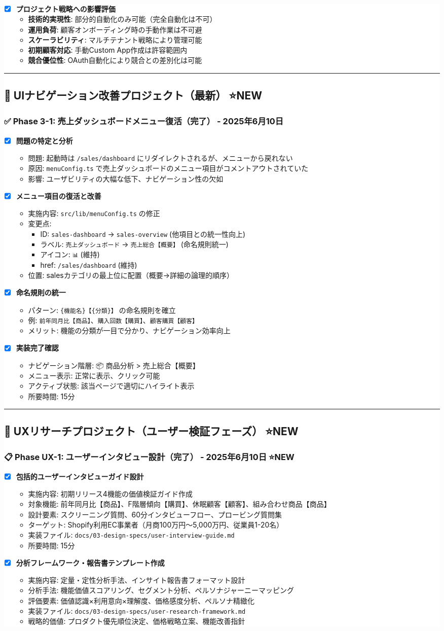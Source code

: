 - [x] **プロジェクト戦略への影響評価**
  - **技術的実現性**: 部分的自動化のみ可能（完全自動化は不可）
  - **運用負荷**: 顧客オンボーディング時の手動作業は不可避
  - **スケーラビリティ**: マルチテナント戦略により管理可能
  - **初期顧客対応**: 手動Custom App作成は許容範囲内
  - **競合優位性**: OAuth自動化により競合との差別化は可能

---

## 🚨 **UIナビゲーション改善プロジェクト（最新）** ⭐NEW

### ✅ **Phase 3-1: 売上ダッシュボードメニュー復活（完了）** - 2025年6月10日
- [x] **問題の特定と分析**
  - 問題: 起動時は `/sales/dashboard` にリダイレクトされるが、メニューから戻れない
  - 原因: `menuConfig.ts` で売上ダッシュボードのメニュー項目がコメントアウトされていた
  - 影響: ユーザビリティの大幅な低下、ナビゲーション性の欠如
  
- [x] **メニュー項目の復活と改善**
  - 実施内容: `src/lib/menuConfig.ts` の修正
  - 変更点:
    - ID: `sales-dashboard` → `sales-overview` (他項目との統一性向上)
    - ラベル: `売上ダッシュボード` → `売上総合【概要】` (命名規則統一)
    - アイコン: `📊` (維持)
    - href: `/sales/dashboard` (維持)
  - 位置: salesカテゴリの最上位に配置（概要→詳細の論理的順序）

- [x] **命名規則の統一**
  - パターン: `{機能名}【{分類}】` の命名規則を確立
  - 例: `前年同月比【商品】`、`購入回数【購買】`、`顧客購買【顧客】`
  - メリット: 機能の分類が一目で分かり、ナビゲーション効率向上
  
- [x] **実装完了確認**
  - ナビゲーション階層: 📦 商品分析 > 売上総合【概要】
  - メニュー表示: 正常に表示、クリック可能
  - アクティブ状態: 該当ページで適切にハイライト表示
  - 所要時間: 15分

---

## 🎯 **UXリサーチプロジェクト（ユーザー検証フェーズ）** ⭐NEW

### 📋 **Phase UX-1: ユーザーインタビュー設計（完了）** - 2025年6月10日 ⭐NEW
- [x] **包括的ユーザーインタビューガイド設計**
  - 実施内容: 初期リリース4機能の価値検証ガイド作成
  - 対象機能: 前年同月比【商品】、F階層傾向【購買】、休眠顧客【顧客】、組み合わせ商品【商品】
  - 設計要素: スクリーニング質問、60分インタビューフロー、プロービング質問集
  - ターゲット: Shopify利用EC事業者（月商100万円〜5,000万円、従業員1-20名）
  - 実装ファイル: `docs/03-design-specs/user-interview-guide.md`
  - 所要時間: 15分

- [x] **分析フレームワーク・報告書テンプレート作成**
  - 実施内容: 定量・定性分析手法、インサイト報告書フォーマット設計
  - 分析手法: 機能価値スコアリング、セグメント分析、ペルソナジャーニーマッピング
  - 評価要素: 価値認識×利用意向×理解度、価格感度分析、ペルソナ精緻化
  - 実装ファイル: `docs/03-design-specs/user-research-framework.md`
  - 戦略的価値: プロダクト優先順位決定、価格戦略立案、機能改善指針
